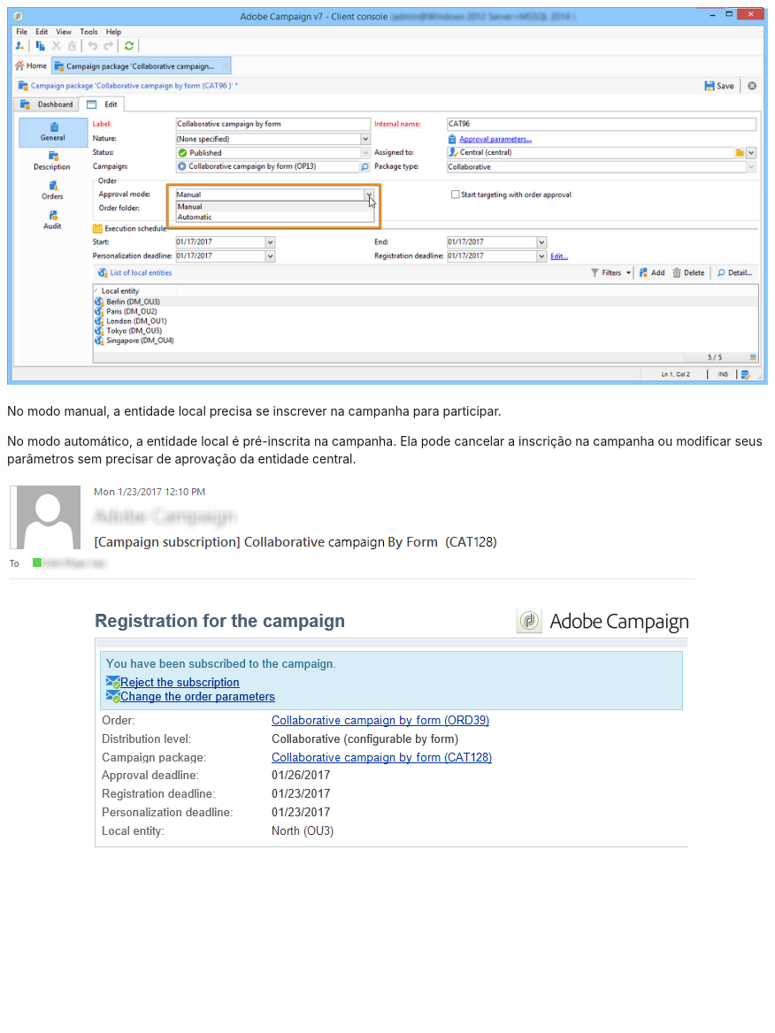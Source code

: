 ![](assets/mkg_dist_edit_kit1.png)

No modo manual, a entidade local precisa se inscrever na campanha para participar.

No modo automático, a entidade local é pré-inscrita na campanha. Ela pode cancelar a inscrição na campanha ou modificar seus parâmetros sem precisar de aprovação da entidade central.

![](assets/mkg_dist_edit_kit2.png)

